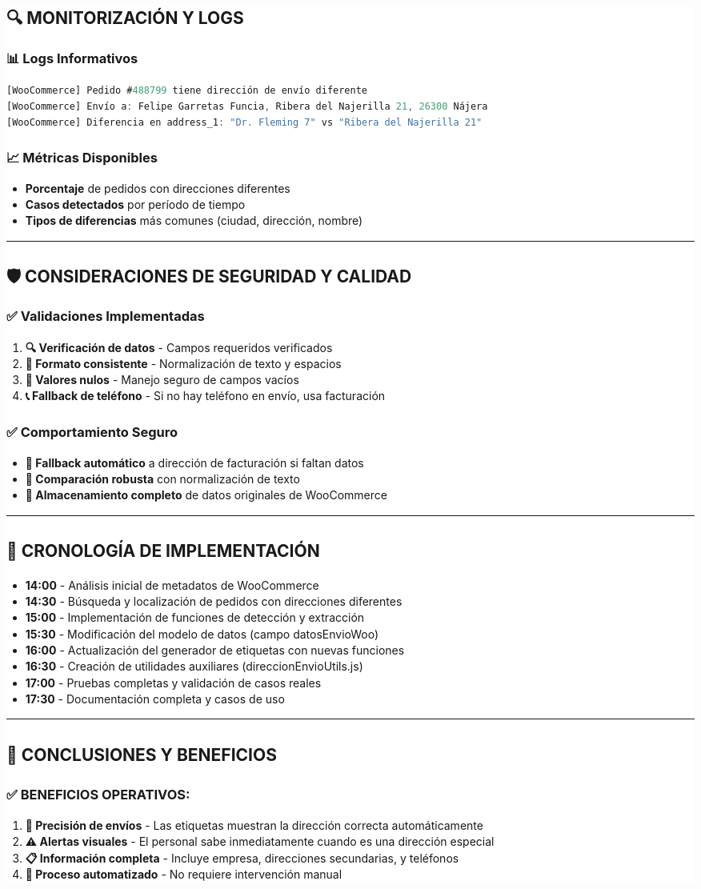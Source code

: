 ## 🔍 MONITORIZACIÓN Y LOGS

### 📊 Logs Informativos
```javascript
[WooCommerce] Pedido #488799 tiene dirección de envío diferente
[WooCommerce] Envío a: Felipe Garretas Funcia, Ribera del Najerilla 21, 26300 Nájera
[WooCommerce] Diferencia en address_1: "Dr. Fleming 7" vs "Ribera del Najerilla 21"
```

### 📈 Métricas Disponibles
- **Porcentaje** de pedidos con direcciones diferentes
- **Casos detectados** por período de tiempo
- **Tipos de diferencias** más comunes (ciudad, dirección, nombre)

---

## 🛡️ CONSIDERACIONES DE SEGURIDAD Y CALIDAD

### ✅ Validaciones Implementadas
1. **🔍 Verificación de datos** - Campos requeridos verificados
2. **📱 Formato consistente** - Normalización de texto y espacios
3. **🚫 Valores nulos** - Manejo seguro de campos vacíos
4. **📞 Fallback de teléfono** - Si no hay teléfono en envío, usa facturación

### ✅ Comportamiento Seguro
- **🔄 Fallback automático** a dirección de facturación si faltan datos
- **🎯 Comparación robusta** con normalización de texto
- **💾 Almacenamiento completo** de datos originales de WooCommerce

---

## 📅 CRONOLOGÍA DE IMPLEMENTACIÓN

- **14:00** - Análisis inicial de metadatos de WooCommerce
- **14:30** - Búsqueda y localización de pedidos con direcciones diferentes  
- **15:00** - Implementación de funciones de detección y extracción
- **15:30** - Modificación del modelo de datos (campo datosEnvioWoo)
- **16:00** - Actualización del generador de etiquetas con nuevas funciones
- **16:30** - Creación de utilidades auxiliares (direccionEnvioUtils.js)
- **17:00** - Pruebas completas y validación de casos reales
- **17:30** - Documentación completa y casos de uso

---

## 🎯 CONCLUSIONES Y BENEFICIOS

### ✅ **BENEFICIOS OPERATIVOS:**
1. **🎯 Precisión de envíos** - Las etiquetas muestran la dirección correcta automáticamente
2. **⚠️ Alertas visuales** - El personal sabe inmediatamente cuando es una dirección especial
3. **📋 Información completa** - Incluye empresa, direcciones secundarias, y teléfonos
4. **🔄 Proceso automatizado** - No requiere intervención manual
